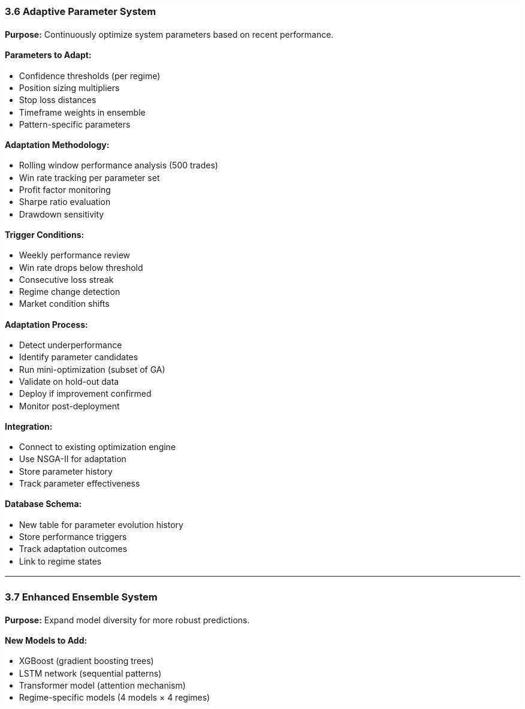 ### 3.6 Adaptive Parameter System

**Purpose:** Continuously optimize system parameters based on recent performance.

**Parameters to Adapt:**
- Confidence thresholds (per regime)
- Position sizing multipliers
- Stop loss distances
- Timeframe weights in ensemble
- Pattern-specific parameters

**Adaptation Methodology:**
- Rolling window performance analysis (500 trades)
- Win rate tracking per parameter set
- Profit factor monitoring
- Sharpe ratio evaluation
- Drawdown sensitivity

**Trigger Conditions:**
- Weekly performance review
- Win rate drops below threshold
- Consecutive loss streak
- Regime change detection
- Market condition shifts

**Adaptation Process:**
- Detect underperformance
- Identify parameter candidates
- Run mini-optimization (subset of GA)
- Validate on hold-out data
- Deploy if improvement confirmed
- Monitor post-deployment

**Integration:**
- Connect to existing optimization engine
- Use NSGA-II for adaptation
- Store parameter history
- Track parameter effectiveness

**Database Schema:**
- New table for parameter evolution history
- Store performance triggers
- Track adaptation outcomes
- Link to regime states

---

### 3.7 Enhanced Ensemble System

**Purpose:** Expand model diversity for more robust predictions.

**New Models to Add:**
- XGBoost (gradient boosting trees)
- LSTM network (sequential patterns)
- Transformer model (attention mechanism)
- Regime-specific models (4 models × 4 regimes)
